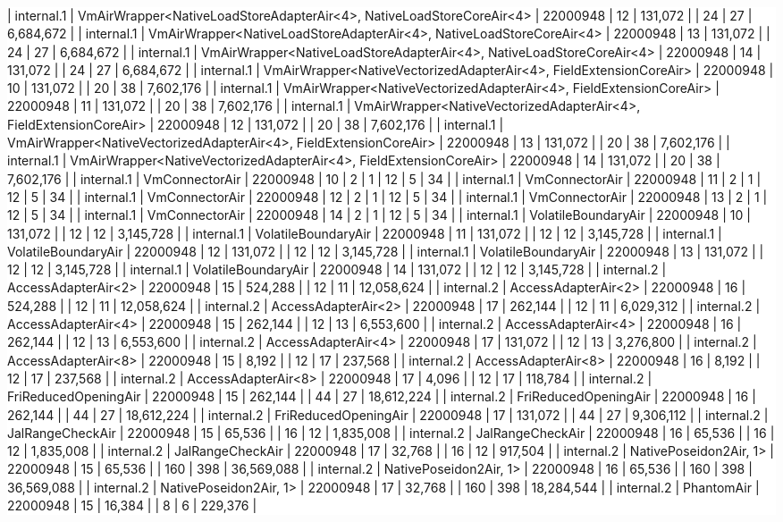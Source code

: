 | internal.1 | VmAirWrapper<NativeLoadStoreAdapterAir<4>, NativeLoadStoreCoreAir<4> | 22000948 | 12 | 131,072 |  | 24 | 27 | 6,684,672 | 
| internal.1 | VmAirWrapper<NativeLoadStoreAdapterAir<4>, NativeLoadStoreCoreAir<4> | 22000948 | 13 | 131,072 |  | 24 | 27 | 6,684,672 | 
| internal.1 | VmAirWrapper<NativeLoadStoreAdapterAir<4>, NativeLoadStoreCoreAir<4> | 22000948 | 14 | 131,072 |  | 24 | 27 | 6,684,672 | 
| internal.1 | VmAirWrapper<NativeVectorizedAdapterAir<4>, FieldExtensionCoreAir> | 22000948 | 10 | 131,072 |  | 20 | 38 | 7,602,176 | 
| internal.1 | VmAirWrapper<NativeVectorizedAdapterAir<4>, FieldExtensionCoreAir> | 22000948 | 11 | 131,072 |  | 20 | 38 | 7,602,176 | 
| internal.1 | VmAirWrapper<NativeVectorizedAdapterAir<4>, FieldExtensionCoreAir> | 22000948 | 12 | 131,072 |  | 20 | 38 | 7,602,176 | 
| internal.1 | VmAirWrapper<NativeVectorizedAdapterAir<4>, FieldExtensionCoreAir> | 22000948 | 13 | 131,072 |  | 20 | 38 | 7,602,176 | 
| internal.1 | VmAirWrapper<NativeVectorizedAdapterAir<4>, FieldExtensionCoreAir> | 22000948 | 14 | 131,072 |  | 20 | 38 | 7,602,176 | 
| internal.1 | VmConnectorAir | 22000948 | 10 | 2 | 1 | 12 | 5 | 34 | 
| internal.1 | VmConnectorAir | 22000948 | 11 | 2 | 1 | 12 | 5 | 34 | 
| internal.1 | VmConnectorAir | 22000948 | 12 | 2 | 1 | 12 | 5 | 34 | 
| internal.1 | VmConnectorAir | 22000948 | 13 | 2 | 1 | 12 | 5 | 34 | 
| internal.1 | VmConnectorAir | 22000948 | 14 | 2 | 1 | 12 | 5 | 34 | 
| internal.1 | VolatileBoundaryAir | 22000948 | 10 | 131,072 |  | 12 | 12 | 3,145,728 | 
| internal.1 | VolatileBoundaryAir | 22000948 | 11 | 131,072 |  | 12 | 12 | 3,145,728 | 
| internal.1 | VolatileBoundaryAir | 22000948 | 12 | 131,072 |  | 12 | 12 | 3,145,728 | 
| internal.1 | VolatileBoundaryAir | 22000948 | 13 | 131,072 |  | 12 | 12 | 3,145,728 | 
| internal.1 | VolatileBoundaryAir | 22000948 | 14 | 131,072 |  | 12 | 12 | 3,145,728 | 
| internal.2 | AccessAdapterAir<2> | 22000948 | 15 | 524,288 |  | 12 | 11 | 12,058,624 | 
| internal.2 | AccessAdapterAir<2> | 22000948 | 16 | 524,288 |  | 12 | 11 | 12,058,624 | 
| internal.2 | AccessAdapterAir<2> | 22000948 | 17 | 262,144 |  | 12 | 11 | 6,029,312 | 
| internal.2 | AccessAdapterAir<4> | 22000948 | 15 | 262,144 |  | 12 | 13 | 6,553,600 | 
| internal.2 | AccessAdapterAir<4> | 22000948 | 16 | 262,144 |  | 12 | 13 | 6,553,600 | 
| internal.2 | AccessAdapterAir<4> | 22000948 | 17 | 131,072 |  | 12 | 13 | 3,276,800 | 
| internal.2 | AccessAdapterAir<8> | 22000948 | 15 | 8,192 |  | 12 | 17 | 237,568 | 
| internal.2 | AccessAdapterAir<8> | 22000948 | 16 | 8,192 |  | 12 | 17 | 237,568 | 
| internal.2 | AccessAdapterAir<8> | 22000948 | 17 | 4,096 |  | 12 | 17 | 118,784 | 
| internal.2 | FriReducedOpeningAir | 22000948 | 15 | 262,144 |  | 44 | 27 | 18,612,224 | 
| internal.2 | FriReducedOpeningAir | 22000948 | 16 | 262,144 |  | 44 | 27 | 18,612,224 | 
| internal.2 | FriReducedOpeningAir | 22000948 | 17 | 131,072 |  | 44 | 27 | 9,306,112 | 
| internal.2 | JalRangeCheckAir | 22000948 | 15 | 65,536 |  | 16 | 12 | 1,835,008 | 
| internal.2 | JalRangeCheckAir | 22000948 | 16 | 65,536 |  | 16 | 12 | 1,835,008 | 
| internal.2 | JalRangeCheckAir | 22000948 | 17 | 32,768 |  | 16 | 12 | 917,504 | 
| internal.2 | NativePoseidon2Air<BabyBearParameters>, 1> | 22000948 | 15 | 65,536 |  | 160 | 398 | 36,569,088 | 
| internal.2 | NativePoseidon2Air<BabyBearParameters>, 1> | 22000948 | 16 | 65,536 |  | 160 | 398 | 36,569,088 | 
| internal.2 | NativePoseidon2Air<BabyBearParameters>, 1> | 22000948 | 17 | 32,768 |  | 160 | 398 | 18,284,544 | 
| internal.2 | PhantomAir | 22000948 | 15 | 16,384 |  | 8 | 6 | 229,376 | 